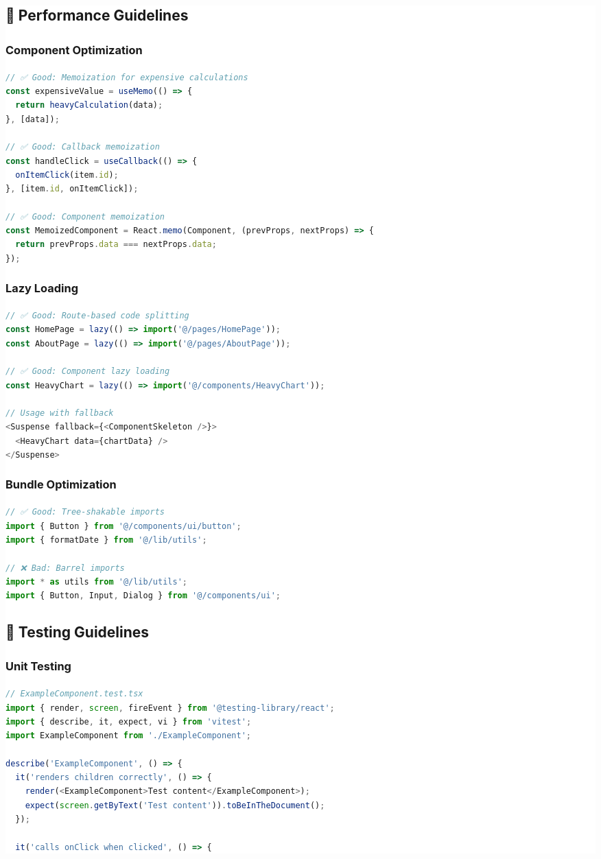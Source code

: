 ## 🚀 Performance Guidelines

### **Component Optimization**
```typescript
// ✅ Good: Memoization for expensive calculations
const expensiveValue = useMemo(() => {
  return heavyCalculation(data);
}, [data]);

// ✅ Good: Callback memoization
const handleClick = useCallback(() => {
  onItemClick(item.id);
}, [item.id, onItemClick]);

// ✅ Good: Component memoization
const MemoizedComponent = React.memo(Component, (prevProps, nextProps) => {
  return prevProps.data === nextProps.data;
});
```

### **Lazy Loading**
```typescript
// ✅ Good: Route-based code splitting
const HomePage = lazy(() => import('@/pages/HomePage'));
const AboutPage = lazy(() => import('@/pages/AboutPage'));

// ✅ Good: Component lazy loading
const HeavyChart = lazy(() => import('@/components/HeavyChart'));

// Usage with fallback
<Suspense fallback={<ComponentSkeleton />}>
  <HeavyChart data={chartData} />
</Suspense>
```

### **Bundle Optimization**
```typescript
// ✅ Good: Tree-shakable imports
import { Button } from '@/components/ui/button';
import { formatDate } from '@/lib/utils';

// ❌ Bad: Barrel imports
import * as utils from '@/lib/utils';
import { Button, Input, Dialog } from '@/components/ui';
```

## 🧪 Testing Guidelines

### **Unit Testing**
```typescript
// ExampleComponent.test.tsx
import { render, screen, fireEvent } from '@testing-library/react';
import { describe, it, expect, vi } from 'vitest';
import ExampleComponent from './ExampleComponent';

describe('ExampleComponent', () => {
  it('renders children correctly', () => {
    render(<ExampleComponent>Test content</ExampleComponent>);
    expect(screen.getByText('Test content')).toBeInTheDocument();
  });

  it('calls onClick when clicked', () => {
```